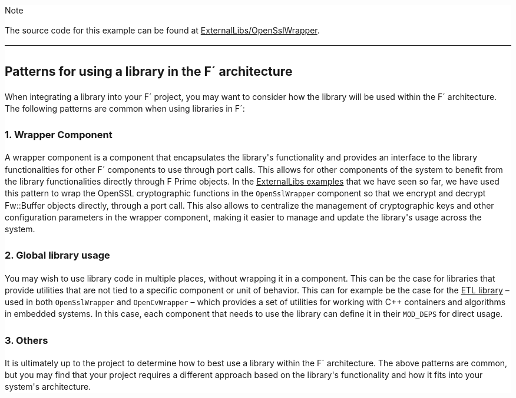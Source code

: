 > [!NOTE]
> The source code for this example can be found at [ExternalLibs/OpenSslWrapper](https://github.com/nasa/fprime-examples/tree/devel/FlightExamples/ExternalLibs/OpenSslWrapper).

---

## Patterns for using a library in the F´ architecture

When integrating a library into your F´ project, you may want to consider how the library will be used within the F´ architecture. The following patterns are common when using libraries in F´:

### 1. Wrapper Component

A wrapper component is a component that encapsulates the library's functionality and provides an interface to the library functionalities for other F´ components to use through port calls. This allows for other components of the system to benefit from the library functionalities directly through F Prime objects. In the [ExternalLibs examples](https://github.com/nasa/fprime-examples/tree/devel/FlightExamples/ExternalLibs/) that we have seen so far, we have used this pattern to wrap the OpenSSL cryptographic functions in the `OpenSslWrapper` component so that we encrypt and decrypt Fw::Buffer objects directly, through a port call. This also allows to centralize the management of cryptographic keys and other configuration parameters in the wrapper component, making it easier to manage and update the library's usage across the system.

### 2. Global library usage

You may wish to use library code in multiple places, without wrapping it in a component. This can be the case for libraries that provide utilities that are not tied to a specific component or unit of behavior. This can for example be the case for the [ETL library](https://github.com/ETLCPP/etl) – used in both `OpenSslWrapper`  and `OpenCvWrapper` – which provides a set of utilities for working with C++ containers and algorithms in embedded systems. In this case, each component that needs to use the library can define it in their `MOD_DEPS` for direct usage.

### 3. Others

It is ultimately up to the project to determine how to best use a library within the F´ architecture. The above patterns are common, but you may find that your project requires a different approach based on the library's functionality and how it fits into your system's architecture.
